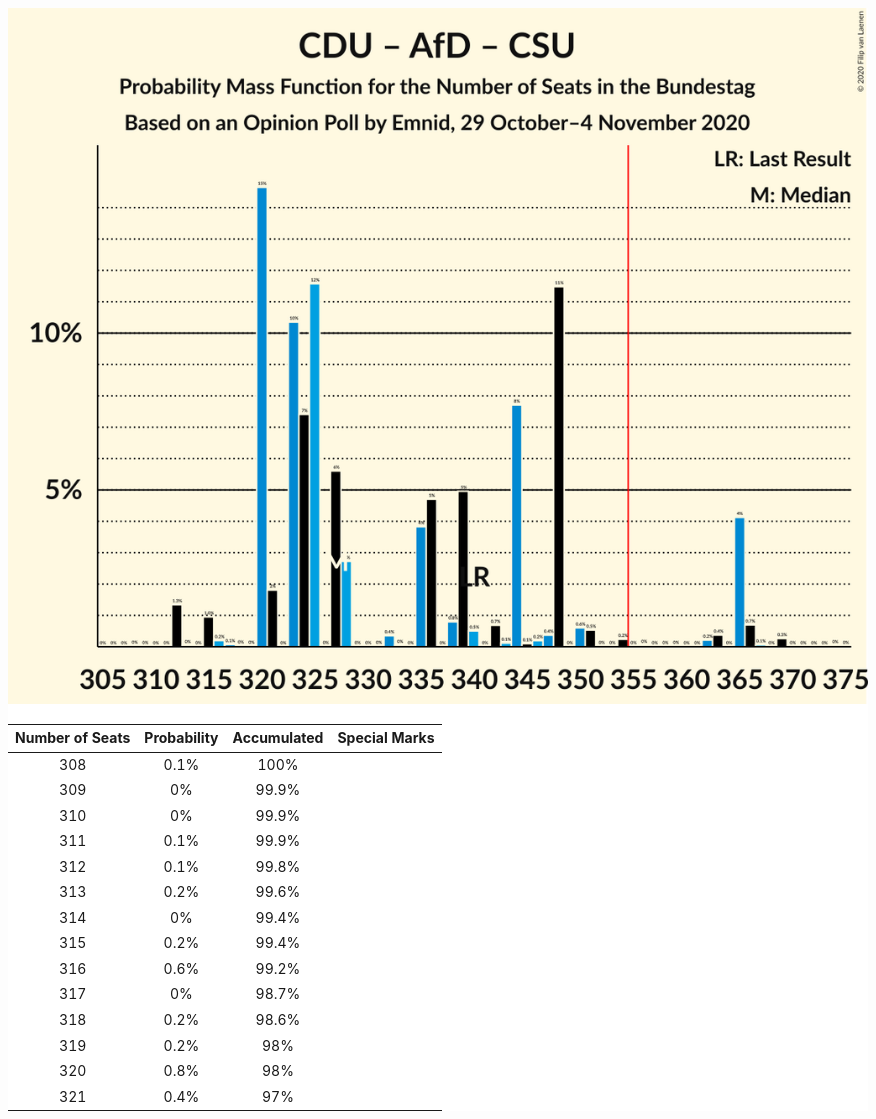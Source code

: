 ![Graph with seats probability mass function not yet produced](2020-11-04-Emnid-coalitions-seats-pmf-cdu–afd–csu.png "Seats Probability Mass Function")

| Number of Seats | Probability | Accumulated | Special Marks |
|:---------------:|:-----------:|:-----------:|:-------------:|
| 308 | 0.1% | 100% |  |
| 309 | 0% | 99.9% |  |
| 310 | 0% | 99.9% |  |
| 311 | 0.1% | 99.9% |  |
| 312 | 0.1% | 99.8% |  |
| 313 | 0.2% | 99.6% |  |
| 314 | 0% | 99.4% |  |
| 315 | 0.2% | 99.4% |  |
| 316 | 0.6% | 99.2% |  |
| 317 | 0% | 98.7% |  |
| 318 | 0.2% | 98.6% |  |
| 319 | 0.2% | 98% |  |
| 320 | 0.8% | 98% |  |
| 321 | 0.4% | 97% |  |